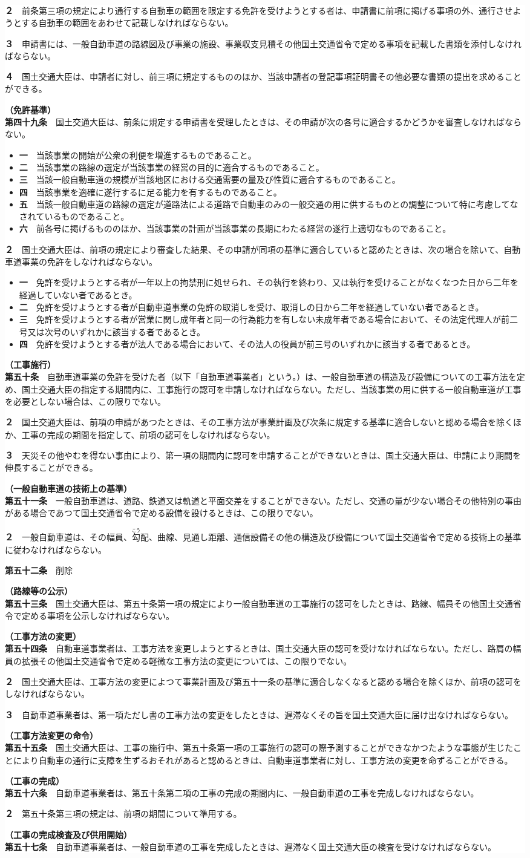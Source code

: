 **２**　前条第三項の規定により通行する自動車の範囲を限定する免許を受けようとする者は、申請書に前項に掲げる事項の外、通行させようとする自動車の範囲をあわせて記載しなければならない。  
  
**３**　申請書には、一般自動車道の路線図及び事業の施設、事業収支見積その他国土交通省令で定める事項を記載した書類を添付しなければならない。  
  
**４**　国土交通大臣は、申請者に対し、前三項に規定するもののほか、当該申請者の登記事項証明書その他必要な書類の提出を求めることができる。  
  
**（免許基準）**  
**第四十九条**　国土交通大臣は、前条に規定する申請書を受理したときは、その申請が次の各号に適合するかどうかを審査しなければならない。  
* **一**　当該事業の開始が公衆の利便を増進するものであること。  
* **二**　当該事業の路線の選定が当該事業の経営の目的に適合するものであること。  
* **三**　当該一般自動車道の規模が当該地区における交通需要の量及び性質に適合するものであること。  
* **四**　当該事業を適確に遂行するに足る能力を有するものであること。  
* **五**　当該一般自動車道の路線の選定が道路法による道路で自動車のみの一般交通の用に供するものとの調整について特に考慮してなされているものであること。  
* **六**　前各号に掲げるもののほか、当該事業の計画が当該事業の長期にわたる経営の遂行上適切なものであること。  
  
**２**　国土交通大臣は、前項の規定により審査した結果、その申請が同項の基準に適合していると認めたときは、次の場合を除いて、自動車道事業の免許をしなければならない。  
* **一**　免許を受けようとする者が一年以上の拘禁刑に処せられ、その執行を終わり、又は執行を受けることがなくなつた日から二年を経過していない者であるとき。  
* **二**　免許を受けようとする者が自動車道事業の免許の取消しを受け、取消しの日から二年を経過していない者であるとき。  
* **三**　免許を受けようとする者が営業に関し成年者と同一の行為能力を有しない未成年者である場合において、その法定代理人が前二号又は次号のいずれかに該当する者であるとき。  
* **四**　免許を受けようとする者が法人である場合において、その法人の役員が前三号のいずれかに該当する者であるとき。  
  
**（工事施行）**  
**第五十条**　自動車道事業の免許を受けた者（以下「自動車道事業者」という。）は、一般自動車道の構造及び設備についての工事方法を定め、国土交通大臣の指定する期間内に、工事施行の認可を申請しなければならない。ただし、当該事業の用に供する一般自動車道が工事を必要としない場合は、この限りでない。  
  
**２**　国土交通大臣は、前項の申請があつたときは、その工事方法が事業計画及び次条に規定する基準に適合しないと認める場合を除くほか、工事の完成の期間を指定して、前項の認可をしなければならない。  
  
**３**　天災その他やむを得ない事由により、第一項の期間内に認可を申請することができないときは、国土交通大臣は、申請により期間を伸長することができる。  
  
**（一般自動車道の技術上の基準）**  
**第五十一条**　一般自動車道は、道路、鉄道又は軌道と平面交差をすることができない。ただし、交通の量が少ない場合その他特別の事由がある場合であつて国土交通省令で定める設備を設けるときは、この限りでない。  
  
**２**　一般自動車道は、その幅員、<ruby>勾<rt>こう</rt></ruby>配、曲線、見通し距離、通信設備その他の構造及び設備について国土交通省令で定める技術上の基準に従わなければならない。  
  
**第五十二条**　削除  
  
**（路線等の公示）**  
**第五十三条**　国土交通大臣は、第五十条第一項の規定により一般自動車道の工事施行の認可をしたときは、路線、幅員その他国土交通省令で定める事項を公示しなければならない。  
  
**（工事方法の変更）**  
**第五十四条**　自動車道事業者は、工事方法を変更しようとするときは、国土交通大臣の認可を受けなければならない。ただし、路肩の幅員の拡張その他国土交通省令で定める軽微な工事方法の変更については、この限りでない。  
  
**２**　国土交通大臣は、工事方法の変更によつて事業計画及び第五十一条の基準に適合しなくなると認める場合を除くほか、前項の認可をしなければならない。  
  
**３**　自動車道事業者は、第一項ただし書の工事方法の変更をしたときは、遅滞なくその旨を国土交通大臣に届け出なければならない。  
  
**（工事方法変更の命令）**  
**第五十五条**　国土交通大臣は、工事の施行中、第五十条第一項の工事施行の認可の際予測することができなかつたような事態が生じたことにより自動車の通行に支障を生ずるおそれがあると認めるときは、自動車道事業者に対し、工事方法の変更を命ずることができる。  
  
**（工事の完成）**  
**第五十六条**　自動車道事業者は、第五十条第二項の工事の完成の期間内に、一般自動車道の工事を完成しなければならない。  
  
**２**　第五十条第三項の規定は、前項の期間について準用する。  
  
**（工事の完成検査及び供用開始）**  
**第五十七条**　自動車道事業者は、一般自動車道の工事を完成したときは、遅滞なく国土交通大臣の検査を受けなければならない。  
  
